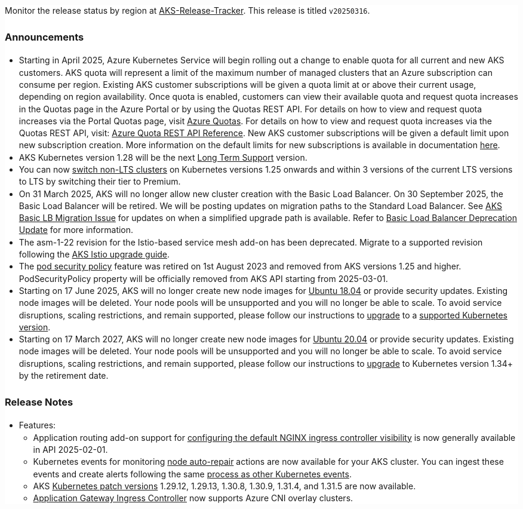 Monitor the release status by region at [AKS-Release-Tracker](https://releases.aks.azure.com/). This release is titled `v20250316`.

### Announcements
* Starting in April 2025, Azure Kubernetes Service will begin rolling out a change to enable quota for all current and new AKS customers. AKS quota will represent a limit of the maximum number of managed clusters that an Azure subscription can consume per region. Existing AKS customer subscriptions will be given a quota limit at or above their current usage, depending on region availability. Once quota is enabled, customers can view their available quota and request quota increases in the Quotas page in the Azure Portal or by using the Quotas REST API. For details on how to view and request quota increases via the Portal Quotas page, visit [Azure Quotas](https://learn.microsoft.com/azure/quotas/view-quotas). For details on how to view and request quota increases via the Quotas REST API, visit: [Azure Quota REST API Reference](https://learn.microsoft.com/rest/api/reserved-vm-instances/quotaapi). New AKS customer subscriptions will be given a default limit upon new subscription creation. More information on the default limits for new subscriptions is available in documentation [here](https://learn.microsoft.com/azure/azure-resource-manager/management/azure-subscription-service-limits).
* AKS Kubernetes version 1.28 will be the next [Long Term Support](https://learn.microsoft.com/azure/aks/long-term-support) version.
* You can now [switch non-LTS clusters](https://learn.microsoft.com/azure/aks/supported-kubernetes-versions?tabs=azure-cli#faq) on Kubernetes versions 1.25 onwards and within 3 versions of the current LTS versions to LTS by switching their tier to Premium.
* On 31 March 2025, AKS will no longer allow new cluster creation with the Basic Load Balancer. On 30 September 2025, the Basic Load Balancer will be retired. We will be posting updates on migration paths to the Standard Load Balancer. See [AKS Basic LB Migration Issue](https://github.com/Azure/AKS/issues/1687) for updates on when a simplified upgrade path is available. Refer to [Basic Load Balancer Deprecation Update](https://azure.microsoft.com/updates?id=azure-basic-load-balancer-will-be-retired-on-30-september-2025-upgrade-to-standard-load-balancer) for more information.
* The asm-1-22 revision for the Istio-based service mesh add-on has been deprecated. Migrate to a supported revision following the [AKS Istio upgrade guide](https://learn.microsoft.com/azure/aks/istio-upgrade).
* The [pod security policy](https://learn.microsoft.com/azure/aks/use-pod-security-policies) feature was retired on 1st August 2023 and removed from AKS versions 1.25 and higher. PodSecurityPolicy property will be officially removed from AKS API starting from 2025-03-01.
* Starting on 17 June 2025, AKS will no longer create new node images for [Ubuntu 18.04](https://github.com/Azure/AKS/issues/4873) or provide security updates. Existing node images will be deleted. Your node pools will be unsupported and you will no longer be able to scale. To avoid service disruptions, scaling restrictions, and remain supported, please follow our instructions to [upgrade](https://learn.microsoft.com/azure/aks/upgrade-aks-cluster?tabs=azure-cli) to a [supported Kubernetes version](https://learn.microsoft.com/azure/aks/supported-kubernetes-versions).
* Starting on 17 March 2027, AKS will no longer create new node images for [Ubuntu 20.04](https://github.com/Azure/AKS/issues/4874) or provide security updates. Existing node images will be deleted. Your node pools will be unsupported and you will no longer be able to scale. To avoid service disruptions, scaling restrictions, and remain supported, please follow our instructions to [upgrade](https://learn.microsoft.com/azure/aks/upgrade-aks-cluster?tabs=azure-cli) to Kubernetes version 1.34+ by the retirement date.  

### Release Notes
* Features:
   * Application routing add-on support for [configuring the default NGINX ingress controller visibility](https://learn.microsoft.com/azure/aks/app-routing-nginx-configuration?tabs=azurecli#control-the-default-ingress-controller-configuration-when-creating-the-cluster) is now generally available in API 2025-02-01.
   * Kubernetes events for monitoring [node auto-repair](https://learn.microsoft.com/azure/aks/node-auto-repair) actions are now available for your AKS cluster. You can ingest these events and create alerts following the same [process as other Kubernetes events](https://learn.microsoft.com/azure/aks/events?tabs=azure-cli).
   * AKS [Kubernetes patch versions](https://kubernetes.io/releases/patch-releases/) 1.29.12, 1.29.13, 1.30.8, 1.30.9, 1.31.4, and 1.31.5 are now available.
   * [Application Gateway Ingress Controller](https://learn.microsoft.com/azure/application-gateway/tutorial-ingress-controller-add-on-new) now supports Azure CNI overlay clusters.